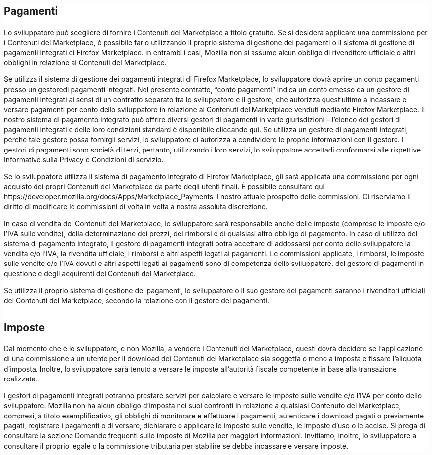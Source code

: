 
## Pagamenti

Lo sviluppatore può scegliere di fornire i Contenuti del Marketplace a titolo gratuito. Se si desidera applicare una commissione per i Contenuti del Marketplace, è possibile farlo utilizzando il proprio sistema di gestione dei pagamenti o il sistema di gestione di pagamenti integrati di Firefox Marketplace. In entrambi i casi, Mozilla non si assume alcun obbligo di rivenditore ufficiale o altri obblighi in relazione ai Contenuti del Marketplace.

Se utilizza il sistema di gestione dei pagamenti integrati di Firefox Marketplace, lo sviluppatore dovrà aprire un conto pagamenti presso un gestoredi pagamenti integrati. Nel presente contratto, “conto pagamenti” indica un conto emesso da un gestore di pagamenti integrati ai sensi di un contratto separato tra lo sviluppatore e il  gestore, che autorizza quest’ultimo a incassare e versare pagamenti per conto dello sviluppatore in relazione ai Contenuti del Marketplace venduti mediante Firefox Marketplace. Il nostro sistema di pagamento integrato può offrire diversi gestori di pagamenti in varie giurisdizioni – l’elenco dei gestori di pagamenti integrati e delle loro condizioni standard è disponibile cliccando [qui](/media/docs/pay-providers/all.html?v1). Se utilizza un gestore di pagamenti integrati, perché tale gestore possa fornirgli servizi, lo sviluppatore ci autorizza a condividere le proprie informazioni con il  gestore. I gestori di pagamenti sono società di terzi, pertanto, utilizzando i loro servizi, lo sviluppatore accettadi conformarsi alle rispettive Informative sulla Privacy e Condizioni di servizio.

Se lo sviluppatore utilizza il sistema di pagamento integrato di Firefox Marketplace, gli sarà applicata una commissione per ogni acquisto dei propri Contenuti del Marketplace da parte degli utenti finali. È possibile consultare qui <https://developer.mozilla.org/docs/Apps/Marketplace_Payments> il nostro attuale prospetto delle commissioni. Ci riserviamo il diritto di modificare le commissioni di volta in volta a nostra assoluta discrezione.

In caso di vendita dei Contenuti del Marketplace, lo sviluppatore sarà responsabile anche delle imposte (comprese le imposte e/o l’IVA sulle vendite), della determinazione dei prezzi, dei rimborsi e di qualsiasi altro obbligo di pagamento. In caso di utilizzo del sistema di pagamento integrato, il gestore di pagamenti integrati potrà accettare di addossarsi per conto dello sviluppatore la vendita e/o l’IVA, la rivendita ufficiale, i rimborsi e altri aspetti legati ai pagamenti. Le commissioni applicate, i rimborsi, le imposte sulle vendite e/o l’IVA dovuti e altri aspetti legati ai pagamenti sono di competenza dello sviluppatore, del gestore di pagamenti in questione e degli acquirenti dei Contenuti del Marketplace.

Se utilizza il proprio sistema di gestione dei pagamenti, lo sviluppatore o il suo gestore dei pagamenti saranno i rivenditori ufficiali dei Contenuti del Marketplace, secondo la relazione con il gestore dei pagamenti.


## Imposte

Dal momento che è lo sviluppatore, e non Mozilla, a vendere i Contenuti del Marketplace, questi dovrà decidere se l’applicazione di una commissione a un utente per il download dei Contenuti del Marketplace sia soggetta o meno a imposta e fissare l’aliquota d’imposta. Inoltre, lo sviluppatore sarà tenuto a versare le imposte all’autorità fiscale competente in base alla transazione realizzata.

I gestori di pagamenti integrati potranno prestare servizi per calcolare e versare le imposte sulle vendite e/o l’IVA per conto dello sviluppatore. Mozilla non ha alcun obbligo d’imposta nei suoi confronti in relazione a qualsiasi Contenuto del Marketplace, compresi, a titolo esemplificativo, gli obblighi di monitorare e effettuare i pagamenti, autenticare i download pagati o previamente pagati, registrare i pagamenti o di versare, dichiarare o applicare le imposte sulle vendite, le imposte d’uso o le accise. Si prega di consultare la sezione [Domande frequenti sulle imposte](https://developer.mozilla.org/docs/Apps/Marketplace_Payments/Tax_FAQ) di Mozilla per maggiori informazioni. Invitiamo, inoltre, lo sviluppatore a consultare il proprio legale o la commissione tributaria per stabilire se debba incassare e versare imposte.
